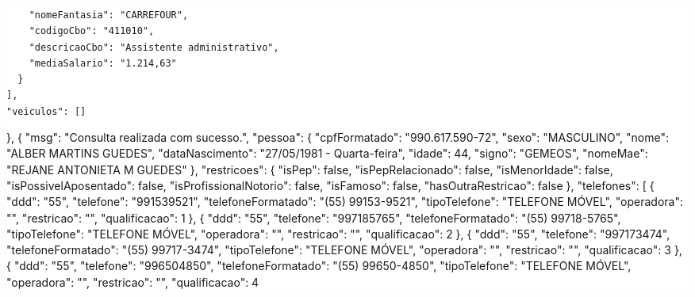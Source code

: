         "nomeFantasia": "CARREFOUR",
        "codigoCbo": "411010",
        "descricaoCbo": "Assistente administrativo",
        "mediaSalario": "1.214,63"
      }
    ],
    "veiculos": []
  },
  {
    "msg": "Consulta realizada com sucesso.",
    "pessoa": {
      "cpfFormatado": "990.617.590-72",
      "sexo": "MASCULINO",
      "nome": "ALBER MARTINS GUEDES",
      "dataNascimento": "27/05/1981 - Quarta-feira",
      "idade": 44,
      "signo": "GEMEOS",
      "nomeMae": "REJANE ANTONIETA M GUEDES"
    },
    "restricoes": {
      "isPep": false,
      "isPepRelacionado": false,
      "isMenorIdade": false,
      "isPossivelAposentado": false,
      "isProfissionalNotorio": false,
      "isFamoso": false,
      "hasOutraRestricao": false
    },
    "telefones": [
      {
        "ddd": "55",
        "telefone": "991539521",
        "telefoneFormatado": "(55) 99153-9521",
        "tipoTelefone": "TELEFONE MÓVEL",
        "operadora": "",
        "restricao": "",
        "qualificacao": 1
      },
      {
        "ddd": "55",
        "telefone": "997185765",
        "telefoneFormatado": "(55) 99718-5765",
        "tipoTelefone": "TELEFONE MÓVEL",
        "operadora": "",
        "restricao": "",
        "qualificacao": 2
      },
      {
        "ddd": "55",
        "telefone": "997173474",
        "telefoneFormatado": "(55) 99717-3474",
        "tipoTelefone": "TELEFONE MÓVEL",
        "operadora": "",
        "restricao": "",
        "qualificacao": 3
      },
      {
        "ddd": "55",
        "telefone": "996504850",
        "telefoneFormatado": "(55) 99650-4850",
        "tipoTelefone": "TELEFONE MÓVEL",
        "operadora": "",
        "restricao": "",
        "qualificacao": 4
